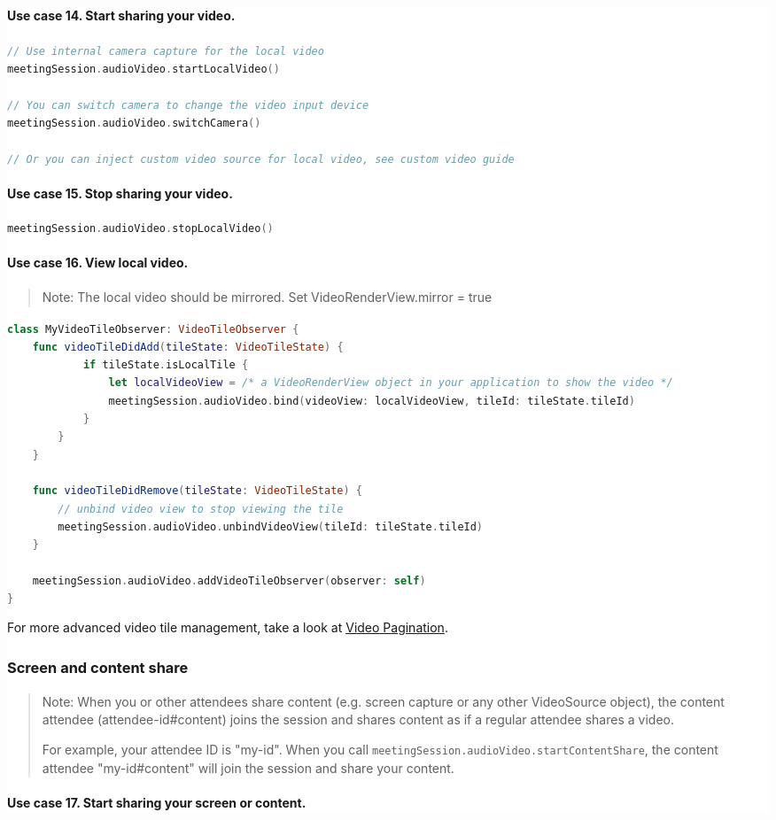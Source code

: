 #### Use case 14. Start sharing your video. 

```swift
// Use internal camera capture for the local video
meetingSession.audioVideo.startLocalVideo()

// You can switch camera to change the video input device
meetingSession.audioVideo.switchCamera()

// Or you can inject custom video source for local video, see custom video guide
```

#### Use case 15. Stop sharing your video.

```swift
meetingSession.audioVideo.stopLocalVideo()
```

#### Use case 16. View local video.

> Note: The local video should be mirrored. Set VideoRenderView.mirror = true

```swift
class MyVideoTileObserver: VideoTileObserver {
    func videoTileDidAdd(tileState: VideoTileState) {
            if tileState.isLocalTile {
                let localVideoView = /* a VideoRenderView object in your application to show the video */
                meetingSession.audioVideo.bind(videoView: localVideoView, tileId: tileState.tileId)
            }
        }
    }
    
    func videoTileDidRemove(tileState: VideoTileState) {
        // unbind video view to stop viewing the tile
        meetingSession.audioVideo.unbindVideoView(tileId: tileState.tileId)
    }
    
    meetingSession.audioVideo.addVideoTileObserver(observer: self)
}
```

For more advanced video tile management, take a look at  [Video Pagination](https://github.com/aws/amazon-chime-sdk-ios/blob/master/guides/video_pagination.md).

### Screen and content share

> Note: When you or other attendees share content (e.g. screen capture or any other VideoSource object), the content attendee (attendee-id#content) joins the session and shares content as if a regular attendee shares a video.
> 
> For example, your attendee ID is "my-id". When you call `meetingSession.audioVideo.startContentShare`, the content attendee "my-id#content" will join the session and share your content.

#### Use case 17. Start sharing your screen or content.
